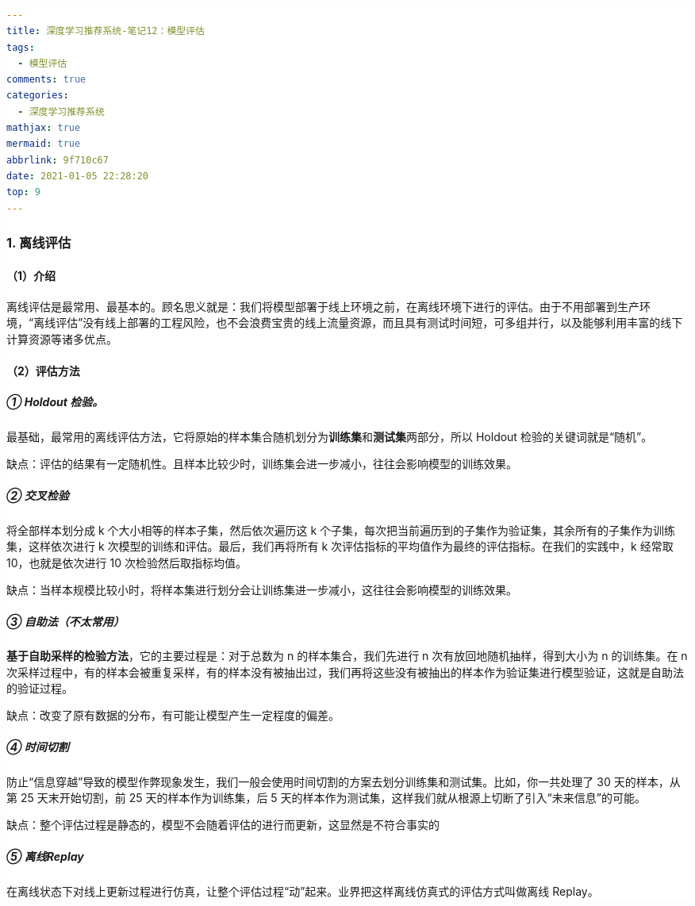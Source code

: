 ```yaml
---
title: 深度学习推荐系统-笔记12：模型评估
tags:
  - 模型评估
comments: true
categories:
  - 深度学习推荐系统
mathjax: true
mermaid: true
abbrlink: 9f710c67
date: 2021-01-05 22:28:20
top: 9
---
```


### 1. 离线评估

#### （1）介绍

离线评估是最常用、最基本的。顾名思义就是：我们将模型部署于线上环境之前，在离线环境下进行的评估。由于不用部署到生产环境，“离线评估”没有线上部署的工程风险，也不会浪费宝贵的线上流量资源，而且具有测试时间短，可多组并行，以及能够利用丰富的线下计算资源等诸多优点。

#### （2）评估方法

##### ① Holdout 检验。

最基础，最常用的离线评估方法，它将原始的样本集合随机划分为**训练集**和**测试集**两部分，所以 Holdout 检验的关键词就是“随机”。

缺点：评估的结果有一定随机性。且样本比较少时，训练集会进一步减小，往往会影响模型的训练效果。

##### ② 交叉检验

将全部样本划分成 k 个大小相等的样本子集，然后依次遍历这 k 个子集，每次把当前遍历到的子集作为验证集，其余所有的子集作为训练集，这样依次进行 k 次模型的训练和评估。最后，我们再将所有 k 次评估指标的平均值作为最终的评估指标。在我们的实践中，k 经常取 10，也就是依次进行 10 次检验然后取指标均值。

缺点：当样本规模比较小时，将样本集进行划分会让训练集进一步减小，这往往会影响模型的训练效果。

##### ③ 自助法（不太常用）

**基于自助采样的检验方法**，它的主要过程是：对于总数为 n 的样本集合，我们先进行 n 次有放回地随机抽样，得到大小为 n 的训练集。在 n 次采样过程中，有的样本会被重复采样，有的样本没有被抽出过，我们再将这些没有被抽出的样本作为验证集进行模型验证，这就是自助法的验证过程。

缺点：改变了原有数据的分布，有可能让模型产生一定程度的偏差。

##### ④ 时间切割

防止“信息穿越”导致的模型作弊现象发生，我们一般会使用时间切割的方案去划分训练集和测试集。比如，你一共处理了 30 天的样本，从第 25 天末开始切割，前 25 天的样本作为训练集，后 5 天的样本作为测试集，这样我们就从根源上切断了引入“未来信息”的可能。

缺点：整个评估过程是静态的，模型不会随着评估的进行而更新，这显然是不符合事实的

##### ⑤ 离线Replay

在离线状态下对线上更新过程进行仿真，让整个评估过程“动”起来。业界把这样离线仿真式的评估方式叫做离线 Replay。
